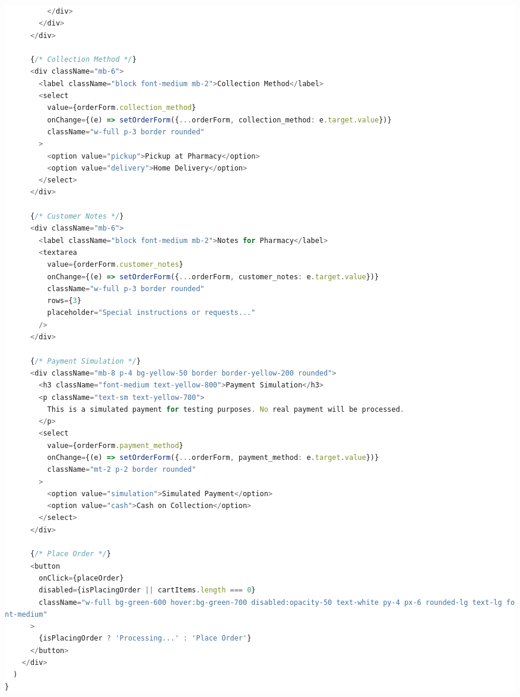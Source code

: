 ```typescript
          </div>
        </div>
      </div>
      
      {/* Collection Method */}
      <div className="mb-6">
        <label className="block font-medium mb-2">Collection Method</label>
        <select
          value={orderForm.collection_method}
          onChange={(e) => setOrderForm({...orderForm, collection_method: e.target.value})}
          className="w-full p-3 border rounded"
        >
          <option value="pickup">Pickup at Pharmacy</option>
          <option value="delivery">Home Delivery</option>
        </select>
      </div>
      
      {/* Customer Notes */}
      <div className="mb-6">
        <label className="block font-medium mb-2">Notes for Pharmacy</label>
        <textarea
          value={orderForm.customer_notes}
          onChange={(e) => setOrderForm({...orderForm, customer_notes: e.target.value})}
          className="w-full p-3 border rounded"
          rows={3}
          placeholder="Special instructions or requests..."
        />
      </div>
      
      {/* Payment Simulation */}
      <div className="mb-8 p-4 bg-yellow-50 border border-yellow-200 rounded">
        <h3 className="font-medium text-yellow-800">Payment Simulation</h3>
        <p className="text-sm text-yellow-700">
          This is a simulated payment for testing purposes. No real payment will be processed.
        </p>
        <select
          value={orderForm.payment_method}
          onChange={(e) => setOrderForm({...orderForm, payment_method: e.target.value})}
          className="mt-2 p-2 border rounded"
        >
          <option value="simulation">Simulated Payment</option>
          <option value="cash">Cash on Collection</option>
        </select>
      </div>
      
      {/* Place Order */}
      <button
        onClick={placeOrder}
        disabled={isPlacingOrder || cartItems.length === 0}
        className="w-full bg-green-600 hover:bg-green-700 disabled:opacity-50 text-white py-4 px-6 rounded-lg text-lg font-medium"
      >
        {isPlacingOrder ? 'Processing...' : 'Place Order'}
      </button>
    </div>
  )
}
```

